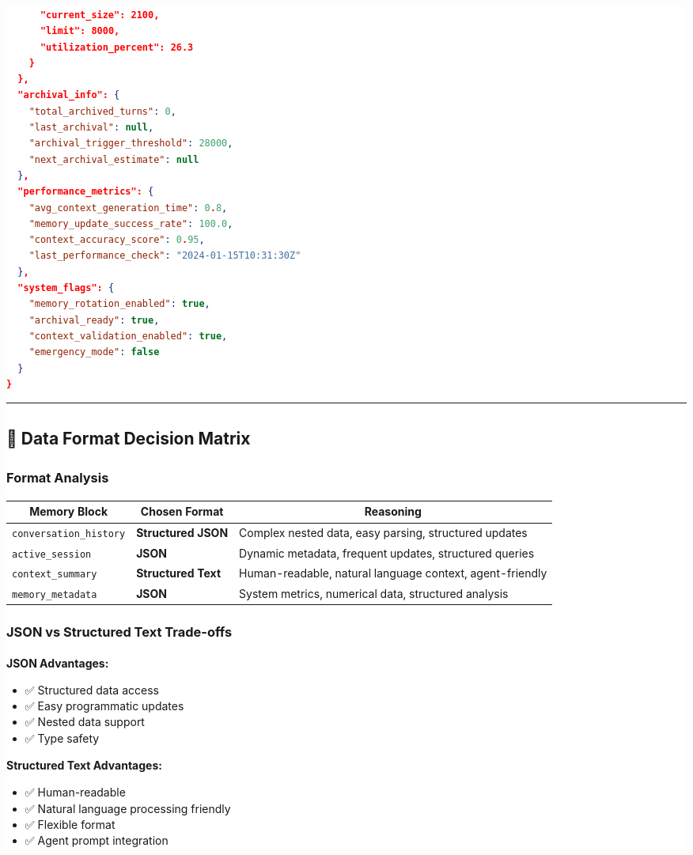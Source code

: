 ```json
      "current_size": 2100,
      "limit": 8000,
      "utilization_percent": 26.3
    }
  },
  "archival_info": {
    "total_archived_turns": 0,
    "last_archival": null,
    "archival_trigger_threshold": 28000,
    "next_archival_estimate": null
  },
  "performance_metrics": {
    "avg_context_generation_time": 0.8,
    "memory_update_success_rate": 100.0,
    "context_accuracy_score": 0.95,
    "last_performance_check": "2024-01-15T10:31:30Z"
  },
  "system_flags": {
    "memory_rotation_enabled": true,
    "archival_ready": true,
    "context_validation_enabled": true,
    "emergency_mode": false
  }
}
```

---

## 🔧 **Data Format Decision Matrix**

### **Format Analysis**

| Memory Block | Chosen Format | Reasoning |
|--------------|---------------|-----------|
| `conversation_history` | **Structured JSON** | Complex nested data, easy parsing, structured updates |
| `active_session` | **JSON** | Dynamic metadata, frequent updates, structured queries |
| `context_summary` | **Structured Text** | Human-readable, natural language context, agent-friendly |
| `memory_metadata` | **JSON** | System metrics, numerical data, structured analysis |

### **JSON vs Structured Text Trade-offs**

**JSON Advantages:**
- ✅ Structured data access
- ✅ Easy programmatic updates  
- ✅ Nested data support
- ✅ Type safety

**Structured Text Advantages:**
- ✅ Human-readable
- ✅ Natural language processing friendly
- ✅ Flexible format
- ✅ Agent prompt integration
